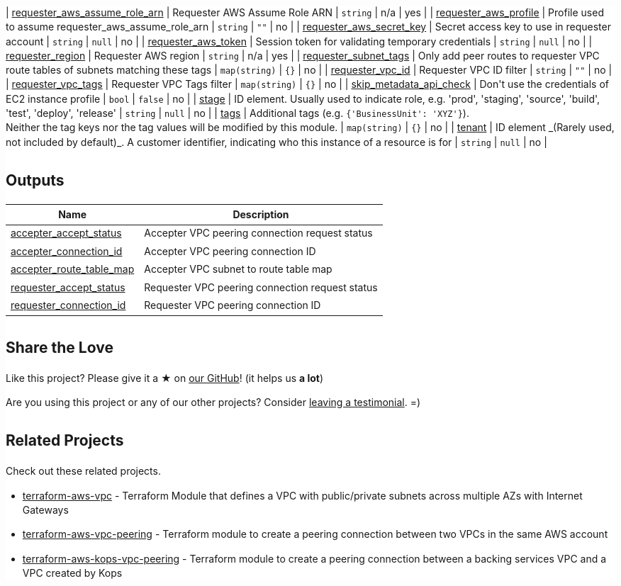 | <a name="input_requester_aws_assume_role_arn"></a> [requester\_aws\_assume\_role\_arn](#input\_requester\_aws\_assume\_role\_arn) | Requester AWS Assume Role ARN | `string` | n/a | yes |
| <a name="input_requester_aws_profile"></a> [requester\_aws\_profile](#input\_requester\_aws\_profile) | Profile used to assume requester\_aws\_assume\_role\_arn | `string` | `""` | no |
| <a name="input_requester_aws_secret_key"></a> [requester\_aws\_secret\_key](#input\_requester\_aws\_secret\_key) | Secret access key to use in requester account | `string` | `null` | no |
| <a name="input_requester_aws_token"></a> [requester\_aws\_token](#input\_requester\_aws\_token) | Session token for validating temporary credentials | `string` | `null` | no |
| <a name="input_requester_region"></a> [requester\_region](#input\_requester\_region) | Requester AWS region | `string` | n/a | yes |
| <a name="input_requester_subnet_tags"></a> [requester\_subnet\_tags](#input\_requester\_subnet\_tags) | Only add peer routes to requester VPC route tables of subnets matching these tags | `map(string)` | `{}` | no |
| <a name="input_requester_vpc_id"></a> [requester\_vpc\_id](#input\_requester\_vpc\_id) | Requester VPC ID filter | `string` | `""` | no |
| <a name="input_requester_vpc_tags"></a> [requester\_vpc\_tags](#input\_requester\_vpc\_tags) | Requester VPC Tags filter | `map(string)` | `{}` | no |
| <a name="input_skip_metadata_api_check"></a> [skip\_metadata\_api\_check](#input\_skip\_metadata\_api\_check) | Don't use the credentials of EC2 instance profile | `bool` | `false` | no |
| <a name="input_stage"></a> [stage](#input\_stage) | ID element. Usually used to indicate role, e.g. 'prod', 'staging', 'source', 'build', 'test', 'deploy', 'release' | `string` | `null` | no |
| <a name="input_tags"></a> [tags](#input\_tags) | Additional tags (e.g. `{'BusinessUnit': 'XYZ'}`).<br>Neither the tag keys nor the tag values will be modified by this module. | `map(string)` | `{}` | no |
| <a name="input_tenant"></a> [tenant](#input\_tenant) | ID element \_(Rarely used, not included by default)\_. A customer identifier, indicating who this instance of a resource is for | `string` | `null` | no |

## Outputs

| Name | Description |
|------|-------------|
| <a name="output_accepter_accept_status"></a> [accepter\_accept\_status](#output\_accepter\_accept\_status) | Accepter VPC peering connection request status |
| <a name="output_accepter_connection_id"></a> [accepter\_connection\_id](#output\_accepter\_connection\_id) | Accepter VPC peering connection ID |
| <a name="output_accepter_route_table_map"></a> [accepter\_route\_table\_map](#output\_accepter\_route\_table\_map) | Accepter VPC subnet to route table map |
| <a name="output_requester_accept_status"></a> [requester\_accept\_status](#output\_requester\_accept\_status) | Requester VPC peering connection request status |
| <a name="output_requester_connection_id"></a> [requester\_connection\_id](#output\_requester\_connection\_id) | Requester VPC peering connection ID |




## Share the Love

Like this project? Please give it a ★ on [our GitHub](https://github.com/cloudposse/terraform-aws-vpc-peering-multi-account)! (it helps us **a lot**)

Are you using this project or any of our other projects? Consider [leaving a testimonial][testimonial]. =)



## Related Projects

Check out these related projects.

- [terraform-aws-vpc](https://github.com/cloudposse/terraform-aws-vpc) - Terraform Module that defines a VPC with public/private subnets across multiple AZs with Internet Gateways
- [terraform-aws-vpc-peering](https://github.com/cloudposse/terraform-aws-vpc-peering) - Terraform module to create a peering connection between two VPCs in the same AWS account
- [terraform-aws-kops-vpc-peering](https://github.com/cloudposse/terraform-aws-kops-vpc-peering) - Terraform module to create a peering connection between a backing services VPC and a VPC created by Kops


  [aknysh_homepage]: https://github.com/aknysh
  [aknysh_avatar]: https://img.cloudposse.com/150x150/https://github.com/aknysh.png
  [osterman_homepage]: https://github.com/osterman
  [osterman_avatar]: https://img.cloudposse.com/150x150/https://github.com/osterman.png
  [logo]: https://cloudposse.com/logo-300x69.svg
  [docs]: https://cpco.io/docs?utm_source=github&utm_medium=readme&utm_campaign=cloudposse/terraform-aws-vpc-peering-multi-account&utm_content=docs
  [website]: https://cpco.io/homepage?utm_source=github&utm_medium=readme&utm_campaign=cloudposse/terraform-aws-vpc-peering-multi-account&utm_content=website
  [github]: https://cpco.io/github?utm_source=github&utm_medium=readme&utm_campaign=cloudposse/terraform-aws-vpc-peering-multi-account&utm_content=github
  [jobs]: https://cpco.io/jobs?utm_source=github&utm_medium=readme&utm_campaign=cloudposse/terraform-aws-vpc-peering-multi-account&utm_content=jobs
  [hire]: https://cpco.io/hire?utm_source=github&utm_medium=readme&utm_campaign=cloudposse/terraform-aws-vpc-peering-multi-account&utm_content=hire
  [slack]: https://cpco.io/slack?utm_source=github&utm_medium=readme&utm_campaign=cloudposse/terraform-aws-vpc-peering-multi-account&utm_content=slack
  [linkedin]: https://cpco.io/linkedin?utm_source=github&utm_medium=readme&utm_campaign=cloudposse/terraform-aws-vpc-peering-multi-account&utm_content=linkedin
  [twitter]: https://cpco.io/twitter?utm_source=github&utm_medium=readme&utm_campaign=cloudposse/terraform-aws-vpc-peering-multi-account&utm_content=twitter
  [testimonial]: https://cpco.io/leave-testimonial?utm_source=github&utm_medium=readme&utm_campaign=cloudposse/terraform-aws-vpc-peering-multi-account&utm_content=testimonial
  [office_hours]: https://cloudposse.com/office-hours?utm_source=github&utm_medium=readme&utm_campaign=cloudposse/terraform-aws-vpc-peering-multi-account&utm_content=office_hours
  [newsletter]: https://cpco.io/newsletter?utm_source=github&utm_medium=readme&utm_campaign=cloudposse/terraform-aws-vpc-peering-multi-account&utm_content=newsletter
  [discourse]: https://ask.sweetops.com/?utm_source=github&utm_medium=readme&utm_campaign=cloudposse/terraform-aws-vpc-peering-multi-account&utm_content=discourse
  [email]: https://cpco.io/email?utm_source=github&utm_medium=readme&utm_campaign=cloudposse/terraform-aws-vpc-peering-multi-account&utm_content=email
  [commercial_support]: https://cpco.io/commercial-support?utm_source=github&utm_medium=readme&utm_campaign=cloudposse/terraform-aws-vpc-peering-multi-account&utm_content=commercial_support
  [we_love_open_source]: https://cpco.io/we-love-open-source?utm_source=github&utm_medium=readme&utm_campaign=cloudposse/terraform-aws-vpc-peering-multi-account&utm_content=we_love_open_source
  [terraform_modules]: https://cpco.io/terraform-modules?utm_source=github&utm_medium=readme&utm_campaign=cloudposse/terraform-aws-vpc-peering-multi-account&utm_content=terraform_modules
  [readme_header_img]: https://cloudposse.com/readme/header/img
  [readme_header_link]: https://cloudposse.com/readme/header/link?utm_source=github&utm_medium=readme&utm_campaign=cloudposse/terraform-aws-vpc-peering-multi-account&utm_content=readme_header_link
  [readme_footer_img]: https://cloudposse.com/readme/footer/img
  [readme_footer_link]: https://cloudposse.com/readme/footer/link?utm_source=github&utm_medium=readme&utm_campaign=cloudposse/terraform-aws-vpc-peering-multi-account&utm_content=readme_footer_link
  [readme_commercial_support_img]: https://cloudposse.com/readme/commercial-support/img
  [readme_commercial_support_link]: https://cloudposse.com/readme/commercial-support/link?utm_source=github&utm_medium=readme&utm_campaign=cloudposse/terraform-aws-vpc-peering-multi-account&utm_content=readme_commercial_support_link
  [share_twitter]: https://twitter.com/intent/tweet/?text=terraform-aws-vpc-peering-multi-account&url=https://github.com/cloudposse/terraform-aws-vpc-peering-multi-account
  [share_linkedin]: https://www.linkedin.com/shareArticle?mini=true&title=terraform-aws-vpc-peering-multi-account&url=https://github.com/cloudposse/terraform-aws-vpc-peering-multi-account
  [share_reddit]: https://reddit.com/submit/?url=https://github.com/cloudposse/terraform-aws-vpc-peering-multi-account
  [share_facebook]: https://facebook.com/sharer/sharer.php?u=https://github.com/cloudposse/terraform-aws-vpc-peering-multi-account
  [share_googleplus]: https://plus.google.com/share?url=https://github.com/cloudposse/terraform-aws-vpc-peering-multi-account
  [share_email]: mailto:?subject=terraform-aws-vpc-peering-multi-account&body=https://github.com/cloudposse/terraform-aws-vpc-peering-multi-account
  [beacon]: https://ga-beacon.cloudposse.com/UA-76589703-4/cloudposse/terraform-aws-vpc-peering-multi-account?pixel&cs=github&cm=readme&an=terraform-aws-vpc-peering-multi-account